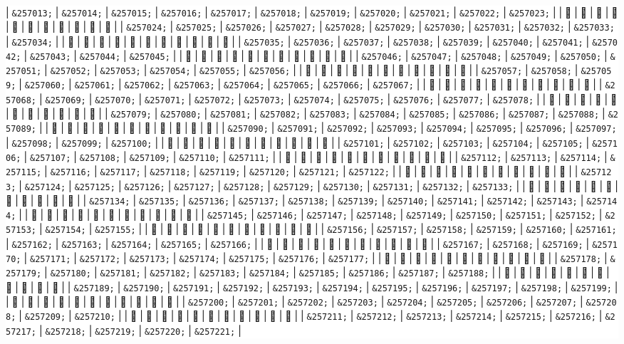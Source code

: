 | `&257013;` | `&257014;` | `&257015;` | `&257016;` | `&257017;` | `&257018;` | `&257019;` | `&257020;` | `&257021;` | `&257022;` | `&257023;` | 
| &#257024; | &#257025; | &#257026; | &#257027; | &#257028; | &#257029; | &#257030; | &#257031; | &#257032; | &#257033; | &#257034; | 
| `&257024;` | `&257025;` | `&257026;` | `&257027;` | `&257028;` | `&257029;` | `&257030;` | `&257031;` | `&257032;` | `&257033;` | `&257034;` | 
| &#257035; | &#257036; | &#257037; | &#257038; | &#257039; | &#257040; | &#257041; | &#257042; | &#257043; | &#257044; | &#257045; | 
| `&257035;` | `&257036;` | `&257037;` | `&257038;` | `&257039;` | `&257040;` | `&257041;` | `&257042;` | `&257043;` | `&257044;` | `&257045;` | 
| &#257046; | &#257047; | &#257048; | &#257049; | &#257050; | &#257051; | &#257052; | &#257053; | &#257054; | &#257055; | &#257056; | 
| `&257046;` | `&257047;` | `&257048;` | `&257049;` | `&257050;` | `&257051;` | `&257052;` | `&257053;` | `&257054;` | `&257055;` | `&257056;` | 
| &#257057; | &#257058; | &#257059; | &#257060; | &#257061; | &#257062; | &#257063; | &#257064; | &#257065; | &#257066; | &#257067; | 
| `&257057;` | `&257058;` | `&257059;` | `&257060;` | `&257061;` | `&257062;` | `&257063;` | `&257064;` | `&257065;` | `&257066;` | `&257067;` | 
| &#257068; | &#257069; | &#257070; | &#257071; | &#257072; | &#257073; | &#257074; | &#257075; | &#257076; | &#257077; | &#257078; | 
| `&257068;` | `&257069;` | `&257070;` | `&257071;` | `&257072;` | `&257073;` | `&257074;` | `&257075;` | `&257076;` | `&257077;` | `&257078;` | 
| &#257079; | &#257080; | &#257081; | &#257082; | &#257083; | &#257084; | &#257085; | &#257086; | &#257087; | &#257088; | &#257089; | 
| `&257079;` | `&257080;` | `&257081;` | `&257082;` | `&257083;` | `&257084;` | `&257085;` | `&257086;` | `&257087;` | `&257088;` | `&257089;` | 
| &#257090; | &#257091; | &#257092; | &#257093; | &#257094; | &#257095; | &#257096; | &#257097; | &#257098; | &#257099; | &#257100; | 
| `&257090;` | `&257091;` | `&257092;` | `&257093;` | `&257094;` | `&257095;` | `&257096;` | `&257097;` | `&257098;` | `&257099;` | `&257100;` | 
| &#257101; | &#257102; | &#257103; | &#257104; | &#257105; | &#257106; | &#257107; | &#257108; | &#257109; | &#257110; | &#257111; | 
| `&257101;` | `&257102;` | `&257103;` | `&257104;` | `&257105;` | `&257106;` | `&257107;` | `&257108;` | `&257109;` | `&257110;` | `&257111;` | 
| &#257112; | &#257113; | &#257114; | &#257115; | &#257116; | &#257117; | &#257118; | &#257119; | &#257120; | &#257121; | &#257122; | 
| `&257112;` | `&257113;` | `&257114;` | `&257115;` | `&257116;` | `&257117;` | `&257118;` | `&257119;` | `&257120;` | `&257121;` | `&257122;` | 
| &#257123; | &#257124; | &#257125; | &#257126; | &#257127; | &#257128; | &#257129; | &#257130; | &#257131; | &#257132; | &#257133; | 
| `&257123;` | `&257124;` | `&257125;` | `&257126;` | `&257127;` | `&257128;` | `&257129;` | `&257130;` | `&257131;` | `&257132;` | `&257133;` | 
| &#257134; | &#257135; | &#257136; | &#257137; | &#257138; | &#257139; | &#257140; | &#257141; | &#257142; | &#257143; | &#257144; | 
| `&257134;` | `&257135;` | `&257136;` | `&257137;` | `&257138;` | `&257139;` | `&257140;` | `&257141;` | `&257142;` | `&257143;` | `&257144;` | 
| &#257145; | &#257146; | &#257147; | &#257148; | &#257149; | &#257150; | &#257151; | &#257152; | &#257153; | &#257154; | &#257155; | 
| `&257145;` | `&257146;` | `&257147;` | `&257148;` | `&257149;` | `&257150;` | `&257151;` | `&257152;` | `&257153;` | `&257154;` | `&257155;` | 
| &#257156; | &#257157; | &#257158; | &#257159; | &#257160; | &#257161; | &#257162; | &#257163; | &#257164; | &#257165; | &#257166; | 
| `&257156;` | `&257157;` | `&257158;` | `&257159;` | `&257160;` | `&257161;` | `&257162;` | `&257163;` | `&257164;` | `&257165;` | `&257166;` | 
| &#257167; | &#257168; | &#257169; | &#257170; | &#257171; | &#257172; | &#257173; | &#257174; | &#257175; | &#257176; | &#257177; | 
| `&257167;` | `&257168;` | `&257169;` | `&257170;` | `&257171;` | `&257172;` | `&257173;` | `&257174;` | `&257175;` | `&257176;` | `&257177;` | 
| &#257178; | &#257179; | &#257180; | &#257181; | &#257182; | &#257183; | &#257184; | &#257185; | &#257186; | &#257187; | &#257188; | 
| `&257178;` | `&257179;` | `&257180;` | `&257181;` | `&257182;` | `&257183;` | `&257184;` | `&257185;` | `&257186;` | `&257187;` | `&257188;` | 
| &#257189; | &#257190; | &#257191; | &#257192; | &#257193; | &#257194; | &#257195; | &#257196; | &#257197; | &#257198; | &#257199; | 
| `&257189;` | `&257190;` | `&257191;` | `&257192;` | `&257193;` | `&257194;` | `&257195;` | `&257196;` | `&257197;` | `&257198;` | `&257199;` | 
| &#257200; | &#257201; | &#257202; | &#257203; | &#257204; | &#257205; | &#257206; | &#257207; | &#257208; | &#257209; | &#257210; | 
| `&257200;` | `&257201;` | `&257202;` | `&257203;` | `&257204;` | `&257205;` | `&257206;` | `&257207;` | `&257208;` | `&257209;` | `&257210;` | 
| &#257211; | &#257212; | &#257213; | &#257214; | &#257215; | &#257216; | &#257217; | &#257218; | &#257219; | &#257220; | &#257221; | 
| `&257211;` | `&257212;` | `&257213;` | `&257214;` | `&257215;` | `&257216;` | `&257217;` | `&257218;` | `&257219;` | `&257220;` | `&257221;` | 